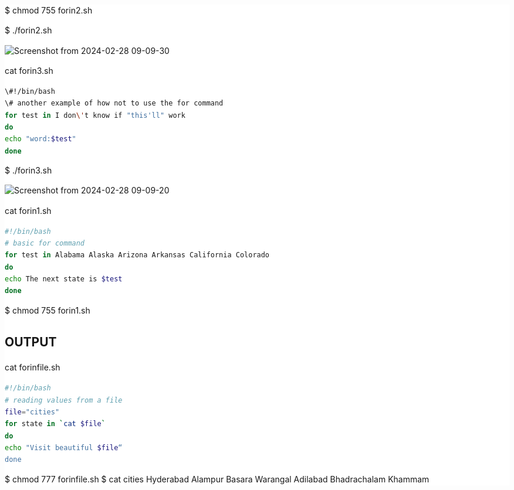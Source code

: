 ```bash
```
$ chmod 755 forin2.sh
 
$ ./forin2.sh 

 ![Screenshot from 2024-02-28 09-09-30](https://github.com/Kishore23008675/OS-Linux-commands-Shell-script/assets/144979375/a0450c1e-c374-40ea-a823-629d21fcf956)

cat forin3.sh 
```bash
\#!/bin/bash
\# another example of how not to use the for command
for test in I don\'t know if "this'll" work
do
echo "word:$test"
done
```
$ ./forin3.sh 

 ![Screenshot from 2024-02-28 09-09-20](https://github.com/Kishore23008675/OS-Linux-commands-Shell-script/assets/144979375/018d6ba1-dbf3-4e81-9cef-1c9e5314a563)

cat forin1.sh 
```bash
#!/bin/bash
# basic for command
for test in Alabama Alaska Arizona Arkansas California Colorado
do
echo The next state is $test
done
```
$ chmod 755 forin1.sh

## OUTPUT
cat forinfile.sh 
```bash
#!/bin/bash
# reading values from a file
file="cities"
for state in `cat $file`
do
echo "Visit beautiful $file“
done
```
$ chmod 777 forinfile.sh
$ cat cities
Hyderabad
Alampur
Basara
Warangal
Adilabad
Bhadrachalam
Khammam
